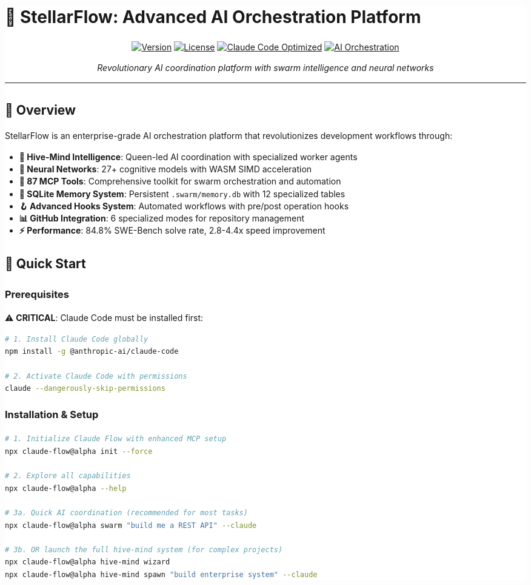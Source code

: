 # 🌊 StellarFlow: Advanced AI Orchestration Platform

<div align="center">

[![Version](https://img.shields.io/badge/version-2.0.0--alpha.56-orange?style=for-the-badge)](#)
[![License](https://img.shields.io/badge/license-MIT-blue?style=for-the-badge)](#)
[![Claude Code Optimized](https://img.shields.io/badge/Claude%20Code-Optimized-green?style=for-the-badge)](#)
[![AI Orchestration](https://img.shields.io/badge/AI-Orchestration-purple?style=for-the-badge)](#)

*Revolutionary AI coordination platform with swarm intelligence and neural networks*

</div>

---

## 🎯 **Overview**

StellarFlow is an enterprise-grade AI orchestration platform that revolutionizes development workflows through:

- **🐝 Hive-Mind Intelligence**: Queen-led AI coordination with specialized worker agents
- **🧠 Neural Networks**: 27+ cognitive models with WASM SIMD acceleration
- **🔧 87 MCP Tools**: Comprehensive toolkit for swarm orchestration and automation
- **💾 SQLite Memory System**: Persistent `.swarm/memory.db` with 12 specialized tables
- **🪝 Advanced Hooks System**: Automated workflows with pre/post operation hooks
- **📊 GitHub Integration**: 6 specialized modes for repository management
- **⚡ Performance**: 84.8% SWE-Bench solve rate, 2.8-4.4x speed improvement

## 🚀 **Quick Start**

### Prerequisites

⚠️ **CRITICAL**: Claude Code must be installed first:

```bash
# 1. Install Claude Code globally
npm install -g @anthropic-ai/claude-code

# 2. Activate Claude Code with permissions
claude --dangerously-skip-permissions
```

### Installation & Setup

```bash
# 1. Initialize Claude Flow with enhanced MCP setup
npx claude-flow@alpha init --force

# 2. Explore all capabilities
npx claude-flow@alpha --help

# 3a. Quick AI coordination (recommended for most tasks)
npx claude-flow@alpha swarm "build me a REST API" --claude

# 3b. OR launch the full hive-mind system (for complex projects)
npx claude-flow@alpha hive-mind wizard
npx claude-flow@alpha hive-mind spawn "build enterprise system" --claude
```

